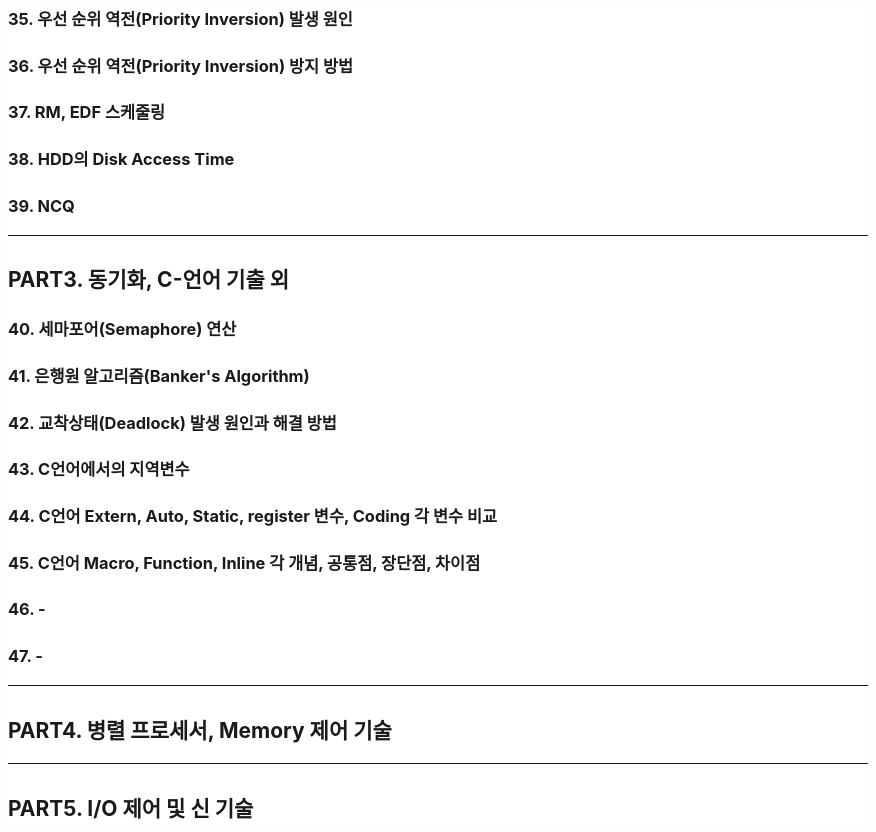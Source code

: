 ### 35. 우선 순위 역전(Priority Inversion) 발생 원인
### 36. 우선 순위 역전(Priority Inversion) 방지 방법
### 37. RM, EDF 스케줄링
### 38. HDD의 Disk Access Time
### 39. NCQ

---

## PART3. 동기화, C-언어 기출 외
### 40. 세마포어(Semaphore) 연산 
### 41. 은행원 알고리즘(Banker's Algorithm)
### 42. 교착상태(Deadlock) 발생 원인과 해결 방법
### 43. C언어에서의 지역변수 
### 44. C언어 Extern, Auto, Static, register 변수, Coding 각 변수 비교
### 45. C언어 Macro, Function, Inline 각 개념, 공통점, 장단점, 차이점
### 46. - 
### 47. -


---

## PART4. 병렬 프로세서, Memory 제어 기술


---

## PART5. I/O 제어 및 신 기술